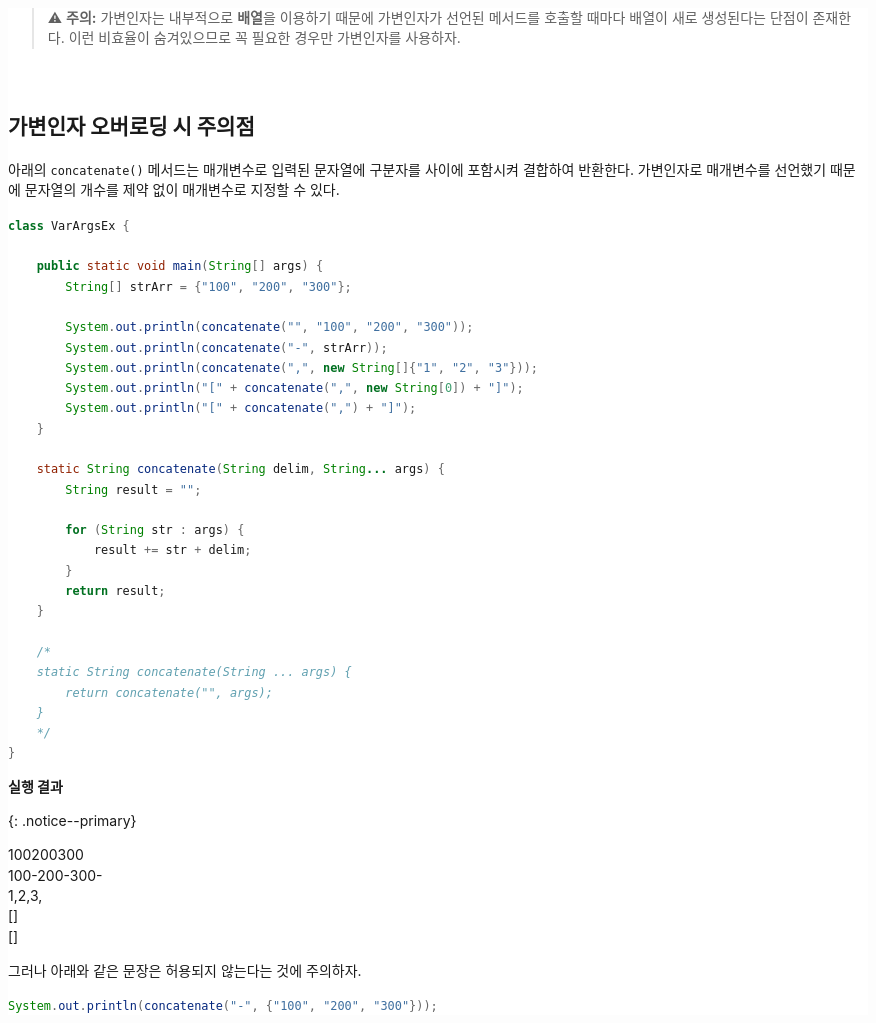 > ⚠️ **주의:** 가변인자는 내부적으로 **배열**을 이용하기 때문에 가변인자가 선언된 메서드를 호출할 때마다 배열이 새로 생성된다는 단점이 존재한다. 이런 비효율이 숨겨있으므로 꼭 필요한 경우만  가변인자를 사용하자.

<br>

## 가변인자 오버로딩 시 주의점

아래의 `concatenate()` 메서드는 매개변수로 입력된 문자열에 구분자를 사이에 포함시켜 결합하여 반환한다. 가변인자로 매개변수를 선언했기 때문에 문자열의 개수를 제약 없이 매개변수로 지정할 수 있다.

```java
class VarArgsEx {

    public static void main(String[] args) {
        String[] strArr = {"100", "200", "300"};

        System.out.println(concatenate("", "100", "200", "300"));
        System.out.println(concatenate("-", strArr));
        System.out.println(concatenate(",", new String[]{"1", "2", "3"}));
        System.out.println("[" + concatenate(",", new String[0]) + "]");
        System.out.println("[" + concatenate(",") + "]");
    }

    static String concatenate(String delim, String... args) {
        String result = "";

        for (String str : args) {
            result += str + delim;
        }
        return result;
    }

    /*
    static String concatenate(String ... args) {
        return concatenate("", args);
    }
    */
}
```

**실행 결과**

{: .notice--primary}

100200300<br>
100-200-300-<br>
1,2,3,<br>
[]<br>
[]

그러나 아래와 같은 문장은 허용되지 않는다는 것에 주의하자.

```java
System.out.println(concatenate("-", {"100", "200", "300"}));
```
